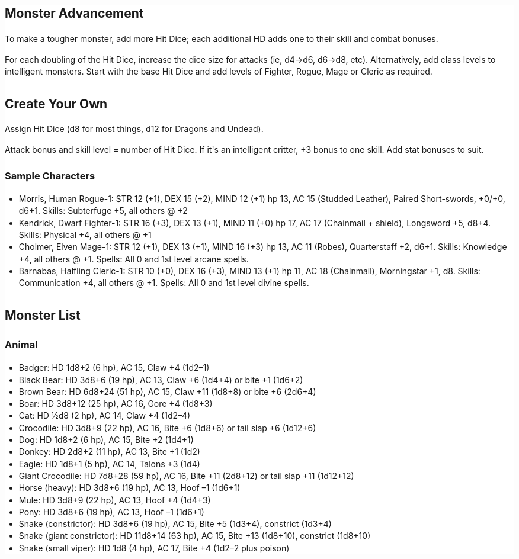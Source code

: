 
Monster Advancement
-------------------

To make a tougher monster, add more Hit Dice; each additional
HD adds one to their skill and combat bonuses.

For each doubling of the Hit Dice, increase the dice size for
attacks (ie, d4->d6, d6->d8, etc). Alternatively, add class levels
to intelligent monsters. Start with the base Hit Dice and add
levels of Fighter, Rogue, Mage or Cleric as required.


Create Your Own
---------------

Assign Hit Dice (d8 for most things, d12 for Dragons and Undead).

Attack bonus and skill level = number of Hit Dice. If it's an
intelligent critter, +3 bonus to one skill. Add stat bonuses to
suit.


### Sample Characters ###

* Morris, Human Rogue-1: STR 12 (+1), DEX 15 (+2), MIND 12 (+1)
  hp 13, AC 15 (Studded Leather), Paired Short-swords, +0/+0, d6+1.
  Skills: Subterfuge +5, all others @ +2
* Kendrick, Dwarf Fighter-1: STR 16 (+3), DEX 13 (+1), MIND 11 (+0)
  hp 17, AC 17 (Chainmail + shield), Longsword +5, d8+4. Skills:
  Physical +4, all others @ +1
* Cholmer, Elven Mage-1: STR 12 (+1), DEX 13 (+1), MIND 16 (+3)
  hp 13, AC 11 (Robes), Quarterstaff +2, d6+1. Skills: Knowledge +4,
  all others @ +1. Spells: All 0 and 1st level arcane spells.
* Barnabas, Halfling Cleric-1: STR 10 (+0), DEX 16 (+3), MIND 13 (+1)
  hp 11, AC 18 (Chainmail), Morningstar +1, d8. Skills:
  Communication +4, all others @ +1. Spells: All 0 and 1st level
  divine spells.


Monster List
------------

### Animal ###

* Badger: HD 1d8+2 (6 hp), AC 15, Claw +4 (1d2–1)
* Black Bear: HD 3d8+6 (19 hp), AC 13, Claw +6 (1d4+4) or bite +1
  (1d6+2)
* Brown Bear: HD 6d8+24 (51 hp), AC 15, Claw +11 (1d8+8) or bite +6
  (2d6+4)
* Boar: HD 3d8+12 (25 hp), AC 16, Gore +4 (1d8+3)
* Cat: HD 1⁄2d8 (2 hp), AC 14, Claw +4 (1d2–4)
* Crocodile: HD 3d8+9 (22 hp), AC 16, Bite +6 (1d8+6) or tail slap +6
  (1d12+6)
* Dog: HD 1d8+2 (6 hp), AC 15, Bite +2 (1d4+1)
* Donkey: HD 2d8+2 (11 hp), AC 13, Bite +1 (1d2)
* Eagle: HD 1d8+1 (5 hp), AC 14, Talons +3 (1d4)
* Giant Crocodile: HD 7d8+28 (59 hp), AC 16, Bite +11 (2d8+12) or tail
  slap +11 (1d12+12)
* Horse (heavy): HD 3d8+6 (19 hp), AC 13, Hoof –1 (1d6+1)
* Mule: HD 3d8+9 (22 hp), AC 13, Hoof +4 (1d4+3)
* Pony: HD 3d8+6 (19 hp), AC 13, Hoof –1 (1d6+1)
* Snake (constrictor): HD 3d8+6 (19 hp), AC 15, Bite +5 (1d3+4),
  constrict (1d3+4)
* Snake (giant constrictor): HD 11d8+14 (63 hp), AC 15, Bite +13
  (1d8+10), constrict (1d8+10)
* Snake (small viper): HD 1d8 (4 hp), AC 17, Bite +4 (1d2–2 plus
  poison)
